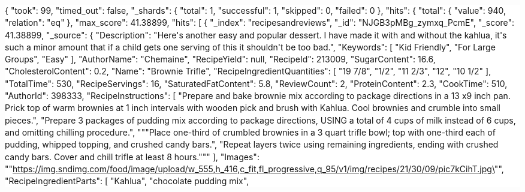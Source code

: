 {
    "took": 99,
    "timed_out": false,
    "_shards": {
      "total": 1,
      "successful": 1,
      "skipped": 0,
      "failed": 0
    },
    "hits": {
      "total": {
        "value": 940,
        "relation": "eq"
      },
      "max_score": 41.38899,
      "hits": [
        {
          "_index": "recipesandreviews",
          "_id": "NJGB3pMBg_zymxq_PcmE",
          "_score": 41.38899,
          "_source": {
            "Description": "Here's another easy and popular dessert.  I have made it with and without the kahlua, it's such a minor amount that if a child gets one serving of this it shouldn't be too bad.",
            "Keywords": [
              "Kid Friendly",
              "For Large Groups",
              "Easy"
            ],
            "AuthorName": "Chemaine",
            "RecipeYield": null,
            "RecipeId": 213009,
            "SugarContent": 16.6,
            "CholesterolContent": 0.2,
            "Name": "Brownie Trifle",
            "RecipeIngredientQuantities": [
              "19 7/8",
              "1/2",
              "11 2/3",
              "12",
              "10 1/2"
            ],
            "TotalTime": 530,
            "RecipeServings": 16,
            "SaturatedFatContent": 5.8,
            "ReviewCount": 2,
            "ProteinContent": 2.3,
            "CookTime": 510,
            "AuthorId": 398333,
            "RecipeInstructions": [
              "Prepare and bake brownie mix according to package directions in a 13 x9 inch pan.  Prick top of warm brownies at 1 inch intervals with wooden pick and brush with Kahlua.  Cool brownies and crumble into small pieces.",
              "Prepare 3 packages of pudding mix according to package directions, USING a total of 4 cups of milk instead of 6 cups, and omitting chilling procedure.",
              """Place one-third of crumbled brownies in a 3 quart trifle bowl; top with one-third each of pudding, whipped topping, and crushed candy bars.", 
  "Repeat layers twice using remaining ingredients, ending with crushed candy bars.  Cover and chill trifle at least 8 hours."""
            ],
            "Images": "\"https://img.sndimg.com/food/image/upload/w_555,h_416,c_fit,fl_progressive,q_95/v1/img/recipes/21/30/09/pic7kCihT.jpg\"",
            "RecipeIngredientParts": [
              "Kahlua",
              "chocolate pudding mix",